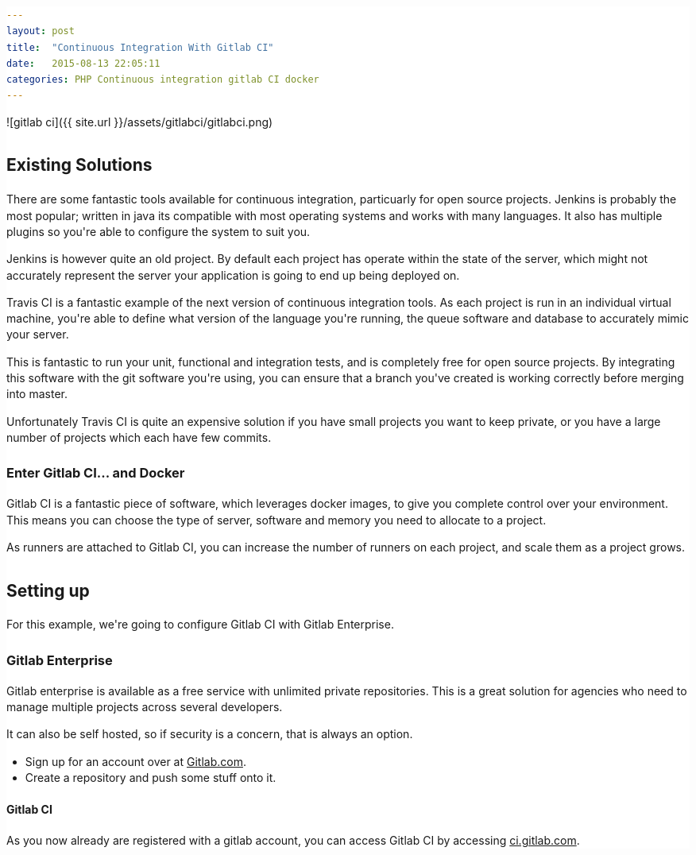 ```yaml
---
layout: post
title:  "Continuous Integration With Gitlab CI"
date:   2015-08-13 22:05:11
categories: PHP Continuous integration gitlab CI docker
---
```

![gitlab ci]({{ site.url }}/assets/gitlabci/gitlabci.png)

## Existing Solutions
There are some fantastic tools available for continuous integration, particuarly for open source projects. Jenkins is probably the most popular; written in java its compatible with most operating systems and works with many languages. It also has multiple plugins so you're able to configure the system to suit you.

Jenkins is however quite an old project. By default each project has operate within the state of the server, which might not accurately represent the server your application is going to end up being deployed on.

Travis CI is a fantastic example of the next version of continuous integration tools. As each project is run in an individual virtual machine, you're able to define what version of the language you're running, the queue software and database to accurately mimic your server.

This is fantastic to run your unit, functional and integration tests, and is completely free for open source projects. By integrating this software with the git software you're using, you can ensure that a branch you've created is working correctly before merging into master.

Unfortunately Travis CI is quite an expensive solution if you have small projects you want to keep private, or you have a large number of projects which each have few commits.

### Enter Gitlab CI... and Docker
Gitlab CI is a fantastic piece of software, which leverages docker images, to give you complete control over your environment. This means you can choose the type of server, software and memory you need to allocate to a project.

As runners are attached to Gitlab CI, you can increase the number of runners on each project, and scale them as a project grows.

## Setting up
For this example, we're going to configure Gitlab CI with Gitlab Enterprise.

### Gitlab Enterprise
Gitlab enterprise is available as a free service with unlimited private repositories. This is a great solution for agencies who need to manage multiple projects across several developers.

It can also be self hosted, so if security is a concern, that is always an option.

* Sign up for an account over at [Gitlab.com](http://www.gitlab.com).
* Create a repository and push some stuff onto it.

#### Gitlab CI
As you now already are registered with a gitlab account, you can access Gitlab CI by accessing [ci.gitlab.com](http://ci.gitlab.com).
